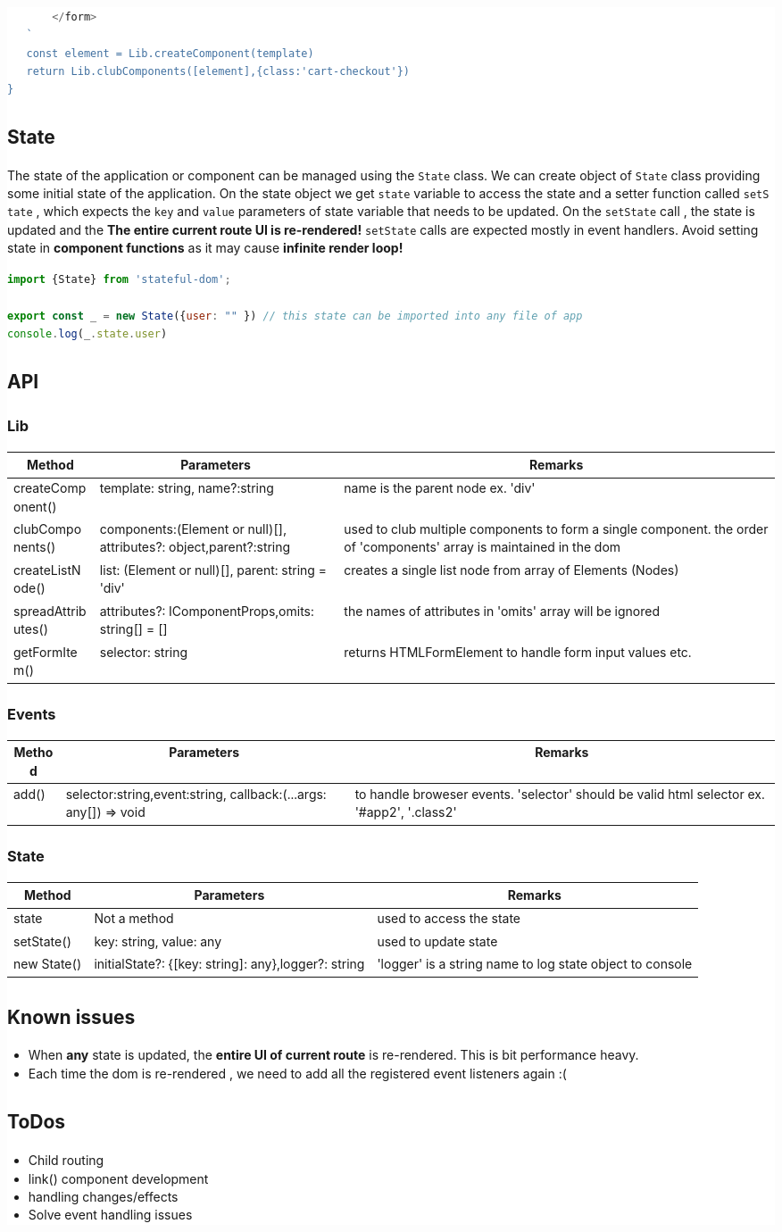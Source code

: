  ```javascript
		</form>
	`
	const element = Lib.createComponent(template)
	return Lib.clubComponents([element],{class:'cart-checkout'})
}
  ```
## State
The state of the application or component can be managed using the `State` class. We can create object of `State` class providing some initial state of the application. On the state object we get `state` variable to access the state and a setter function called `setState` , which expects the `key` and `value` parameters of state variable that needs to be updated.
On the `setState` call , the state is updated and the **The entire current route UI is re-rendered!**
`setState` calls are expected mostly in event handlers. Avoid setting state in **component functions** as it may cause **infinite render loop!** 
```javascript
import {State} from 'stateful-dom';

export const _ = new State({user: "" }) // this state can be imported into any file of app
console.log(_.state.user)
```
## API
### Lib
|Method|Parameters|Remarks|
|----------|-------|-------|
|createComponent()|template:  string, name?:string| name is the parent node ex. 'div'
|clubComponents()|components:(Element or null)[], attributes?: object,parent?:string  | used to club multiple components to form a single component. the order of 'components' array is maintained in the dom|
|createListNode()| list: (Element  or null)[], parent:  string  =  'div'| creates a single list node from array of Elements (Nodes)|
|spreadAttributes() | attributes?:  IComponentProps,omits:  string[] = [] | the names of attributes in 'omits' array will be ignored|
|getFormItem()| selector: string | returns HTMLFormElement to handle form input values etc.|
### Events
|Method|Parameters|Remarks|
|------|--|--|
|add()| selector:string,event:string, callback:(...args:  any[])  =>  void | to handle broweser events. 'selector' should be valid html selector ex. '#app2', '.class2'|
### State
|Method|Parameters|Remarks|
|------|--|--|
|state| Not a method| used to access the state
|setState()|key:  string,  value:  any | used to update state|
|new State()|initialState?:  {[key:  string]:  any},logger?:  string| 'logger' is a string name to log state object to console|
## Known issues
 - When **any** state is updated, the **entire UI of current route** is re-rendered. This is bit performance heavy.
 - Each time the dom is re-rendered , we need to add all the registered event listeners again :( 
## ToDos
 - Child routing
 - link() component development
 - handling changes/effects
 - Solve event handling issues

